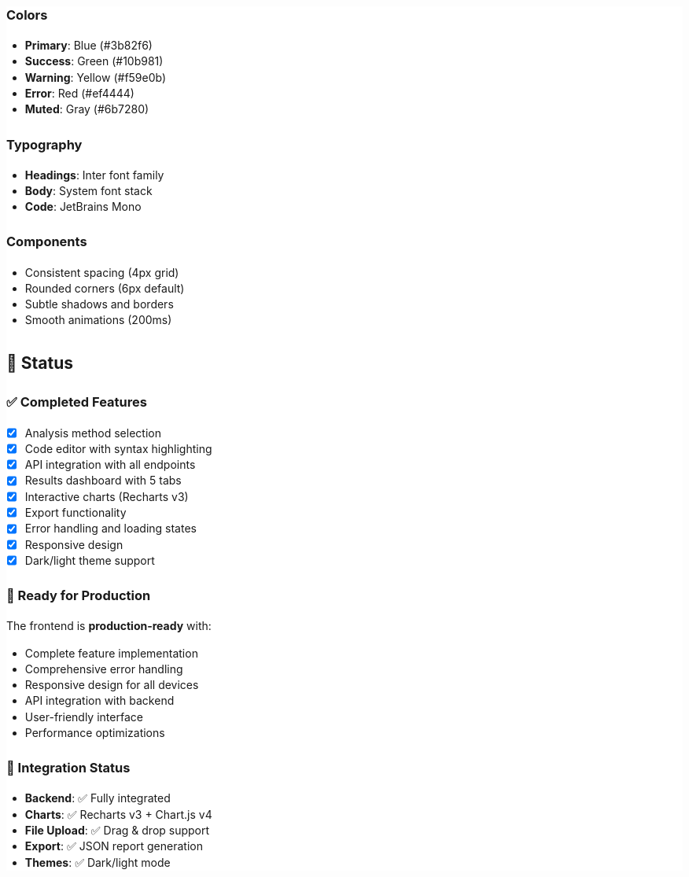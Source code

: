 ### Colors
- **Primary**: Blue (#3b82f6)
- **Success**: Green (#10b981) 
- **Warning**: Yellow (#f59e0b)
- **Error**: Red (#ef4444)
- **Muted**: Gray (#6b7280)

### Typography
- **Headings**: Inter font family
- **Body**: System font stack
- **Code**: JetBrains Mono

### Components
- Consistent spacing (4px grid)
- Rounded corners (6px default)
- Subtle shadows and borders
- Smooth animations (200ms)

## 🚦 Status

### ✅ Completed Features

- [x] Analysis method selection
- [x] Code editor with syntax highlighting
- [x] API integration with all endpoints
- [x] Results dashboard with 5 tabs
- [x] Interactive charts (Recharts v3)
- [x] Export functionality
- [x] Error handling and loading states
- [x] Responsive design
- [x] Dark/light theme support

### 🚀 Ready for Production

The frontend is **production-ready** with:

- Complete feature implementation
- Comprehensive error handling
- Responsive design for all devices
- API integration with backend
- User-friendly interface
- Performance optimizations

### 🔗 Integration Status

- **Backend**: ✅ Fully integrated
- **Charts**: ✅ Recharts v3 + Chart.js v4
- **File Upload**: ✅ Drag & drop support
- **Export**: ✅ JSON report generation
- **Themes**: ✅ Dark/light mode
